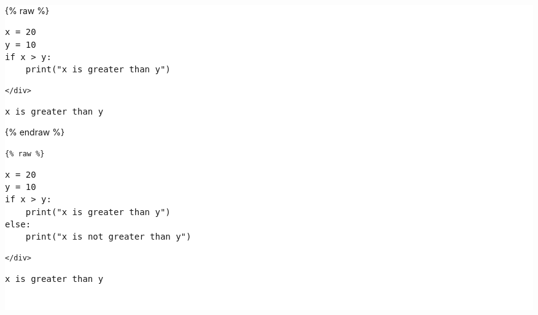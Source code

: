 </div>
</div>
</div>
    {% raw %}
    
<div class="cell border-box-sizing code_cell rendered">
<div class="input">

<div class="inner_cell">
    <div class="input_area">
<div class=" highlight hl-ipython3"><pre><span></span><span class="n">x</span> <span class="o">=</span> <span class="mi">20</span>
<span class="n">y</span> <span class="o">=</span> <span class="mi">10</span>
<span class="k">if</span> <span class="n">x</span> <span class="o">&gt;</span> <span class="n">y</span><span class="p">:</span>
    <span class="nb">print</span><span class="p">(</span><span class="s2">&quot;x is greater than y&quot;</span><span class="p">)</span>
</pre></div>

    </div>
</div>
</div>

<div class="output_wrapper">
<div class="output">

<div class="output_area">

<div class="output_subarea output_stream output_stdout output_text">
<pre>x is greater than y
</pre>
</div>
</div>

</div>
</div>

</div>
    {% endraw %}

    {% raw %}
    
<div class="cell border-box-sizing code_cell rendered">
<div class="input">

<div class="inner_cell">
    <div class="input_area">
<div class=" highlight hl-ipython3"><pre><span></span><span class="n">x</span> <span class="o">=</span> <span class="mi">20</span>
<span class="n">y</span> <span class="o">=</span> <span class="mi">10</span>
<span class="k">if</span> <span class="n">x</span> <span class="o">&gt;</span> <span class="n">y</span><span class="p">:</span>
    <span class="nb">print</span><span class="p">(</span><span class="s2">&quot;x is greater than y&quot;</span><span class="p">)</span>
<span class="k">else</span><span class="p">:</span>
    <span class="nb">print</span><span class="p">(</span><span class="s2">&quot;x is not greater than y&quot;</span><span class="p">)</span>
</pre></div>

    </div>
</div>
</div>

<div class="output_wrapper">
<div class="output">

<div class="output_area">

<div class="output_subarea output_stream output_stdout output_text">
<pre>x is greater than y